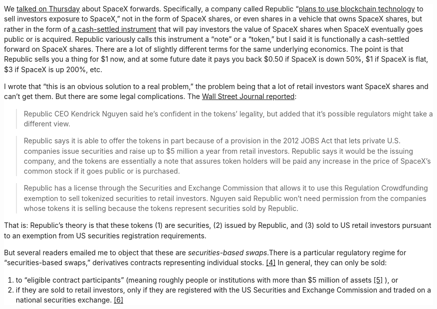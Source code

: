 We  [talked on Thursday](https://links.message.bloomberg.com/s/c/xe9HyoxZzhVE4DUt-55HGas_r3blom-1Cs5Yhee-rFSMYVXnXpasB9_qbFMQkXHj_69Aur7u6PBg5ATNHuLd8rWSSvkD_nlmoOPt1tClK8WkYiC71VTWIvC0nxAdxi33-uNLyFHMyGHcvHcFYaekjN8mvPDz-RhssY_tN2x8JIdd7b67Z8KfaCgF_RI5rUReBFK1HgPC5zhwt5b6xkMg4erEM5lkYGdoq_JYSaLkIZJ9LvN8RZ2Av3xCl33uy3qOwD3r550UVMw3HsxDynJRWdSAd1qyZiziPIClshjGbTwvZWz6x3wKwWAePAIodhT5IpRCR3rk_l5XjSB59OQMOX4JQg4Um_SNba5lBwSGi-IqiUV56_-r5Ta9GrQ/f4ppJUTOlE8wyEnHHDCM-1fhu90VQ0U3/10) about SpaceX forwards. Specifically, a company called Republic “[plans to use blockchain technology](https://links.message.bloomberg.com/s/c/CUwdmQKahaHe6yBRCM8Kx3ppkBNAdxG7EEx3tZqugXlshtXWMF2clwBKy7zhlbHqHM1OVygqWtkYAeBrceMBcH34uDQwQEbNDfEINrMOaNaCGbC2_F_RQ5ypHkemwGRpK_r1cVei9IgRm0WNfMsbOhu3ufWM-bjKuJZnpyAaclemJO-V_zTYf3rmhZtfE2YG01zfJh0xLs49Nl1B0c93Dx6lq4lLnslcy84IIdmO1NLBnTJV4--0Ywai9pjHuyWdNqDNLc4Qx9Mqoy2VThU8VpRS0ZsdjDyoGsLDgu7fLuNeYCyZtqLwBu_Qw7a1wGU3AXF-VrC7WjdPAppNqznGFkEDEYXpTnfzNQvOWrOv_7UicSx9XdggEz5NEWk/ec8aOF-VZhBMgMgARG2gnao6Q3jqe6iZ/10) to sell investors exposure to SpaceX,” not in the form of SpaceX shares, or even shares in a vehicle that owns SpaceX shares, but rather in the form of [a cash-settled instrument](https://links.message.bloomberg.com/s/c/GL8nHMNTD4wzQ6CnPMd2zp3syaKyrbpyTM5XjuuTONFM8xIrlEjdEH-h6jlLx_xB4M-79rWLBwiWh2GMXUMSDfVoqom2qPOOameIDjhdJbjAkUrvELpFyynK1zRqPkU_jcxnBGcnHuyf64rO-A59xXGpu8Vi_SBSM01axu1ImxMhzWnlazg8_9ZRpx6c7IZSW1sl7w5Du4O5PloZ9RLiFJvzVhOUi-BVpLdVrpdX-0KlDW7ZH_yxANGBbzDk0pmWgbuwL4K0B8CIdQkdNUltcbkm3KbF61e1-rHYLJjd9QD_fAEumsd6b1xFDVqaDqskY3tKy88LSHJaHCDXNbQnEOpfGOspjiDNFbrIovGbinP6RiBGu1kmTIrwwpk/WOD1EPYHh2NkSepyqBYWDhmlLl5XuWRC/10) that will pay investors the value of SpaceX shares when SpaceX eventually goes public or is acquired. Republic variously calls this instrument a “note” or a “token,” but I said it is functionally a cash-settled forward on SpaceX shares. There are a lot of slightly different terms for the same underlying economics. The point is that Republic sells you a thing for $1 now, and at some future date it pays you back $0.50 if SpaceX is down 50%, $1 if SpaceX is flat, $3 if SpaceX is up 200%, etc.

I wrote that “this is an obvious solution to a real problem,” the problem being that a lot of retail investors want SpaceX shares and can’t get them. But there are some legal complications. The [Wall Street Journal reported](https://links.message.bloomberg.com/s/c/ln-MpG5wFddk3D6WSY4AS1xXoQTvmJK88QcYAF4jGkuDMfZgp8z1BPPI6MoFNWujyeCK3zA3yF7PPzS4Kd1bOfmlKpCSP-Nb4H2VccdXrzyjYB7mYag_aThgGkg5NHiHdaZ7mH_n_r-KgyoDLWbM2MGaafEbyoFWPBuA47O-7afPSAnxTyB3izL0SZ1yxPVfHknqGapymmUAMyaRJJqDF4KJbJHDyeKvNoYtuh6zIgGyOup_XQEsORmXJY2T2AER07CT_Uk4Xkl5pR6_jn0viHXf97DwUPS0H_iuRpo9tSapaz0D5a5lSUx6FgB7j_w-ufYAJwLnMwv4bihyW_N2xK1VS49Oip6gbe9tjo2P-9skhXu1tSLq8LvpTGY/_Y1NVoqfvH9yWQNN4HiLJC6_1kzW2PSk/10):

> Republic CEO Kendrick Nguyen said he’s confident in the tokens’ legality, but added that it’s possible regulators might take a different view. 

> Republic says it is able to offer the tokens in part because of a provision in the 2012 JOBS Act that lets private U.S. companies issue securities and raise up to $5 million a year from retail investors. Republic says it would be the issuing company, and the tokens are essentially a note that assures token holders will be paid any increase in the price of SpaceX’s common stock if it goes public or is purchased.

> Republic has a license through the Securities and Exchange Commission that allows it to use this Regulation Crowdfunding exemption to sell tokenized securities to retail investors. Nguyen said Republic won’t need permission from the companies whose tokens it is selling because the tokens represent securities sold by Republic. 

That is: Republic’s theory is that these tokens (1) are securities, (2) issued by Republic, and (3) sold to US retail investors pursuant to an exemption from US securities registration requirements.

But several readers emailed me to object that these are *securities-based swaps*.There is a particular regulatory regime for “securities-based swaps,” derivatives contracts representing individual stocks. [[4]](#footnote-4)  In general, they can only be sold:

1. to “eligible contract participants” (meaning roughly people or institutions with more than $5 million of assets [[5]](#footnote-5) ), or
2. if they are sold to retail investors, only if they are registered with the US Securities and Exchange Commission and traded on a national securities exchange. [[6]](#footnote-6)
